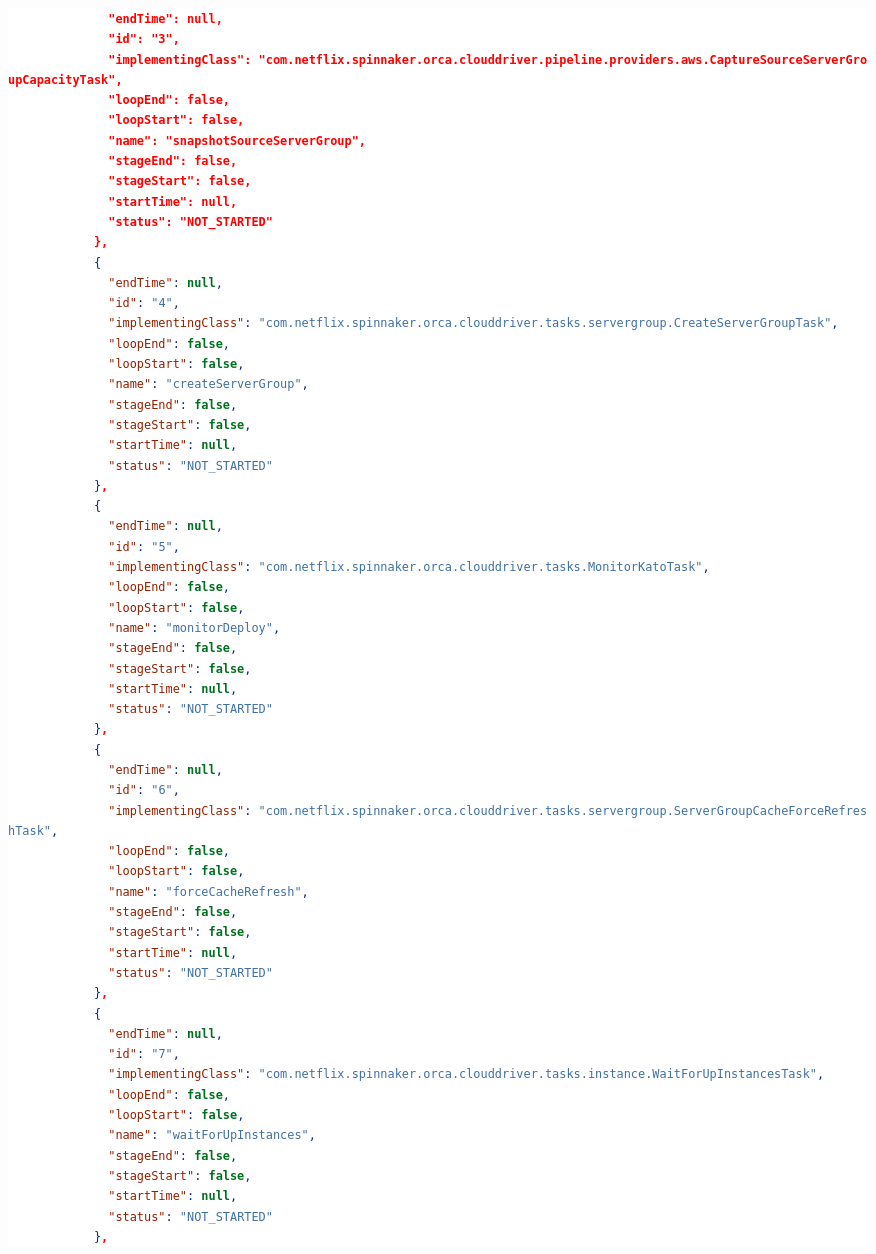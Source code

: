 ```json
              "endTime": null,
              "id": "3",
              "implementingClass": "com.netflix.spinnaker.orca.clouddriver.pipeline.providers.aws.CaptureSourceServerGroupCapacityTask",
              "loopEnd": false,
              "loopStart": false,
              "name": "snapshotSourceServerGroup",
              "stageEnd": false,
              "stageStart": false,
              "startTime": null,
              "status": "NOT_STARTED"
            },
            {
              "endTime": null,
              "id": "4",
              "implementingClass": "com.netflix.spinnaker.orca.clouddriver.tasks.servergroup.CreateServerGroupTask",
              "loopEnd": false,
              "loopStart": false,
              "name": "createServerGroup",
              "stageEnd": false,
              "stageStart": false,
              "startTime": null,
              "status": "NOT_STARTED"
            },
            {
              "endTime": null,
              "id": "5",
              "implementingClass": "com.netflix.spinnaker.orca.clouddriver.tasks.MonitorKatoTask",
              "loopEnd": false,
              "loopStart": false,
              "name": "monitorDeploy",
              "stageEnd": false,
              "stageStart": false,
              "startTime": null,
              "status": "NOT_STARTED"
            },
            {
              "endTime": null,
              "id": "6",
              "implementingClass": "com.netflix.spinnaker.orca.clouddriver.tasks.servergroup.ServerGroupCacheForceRefreshTask",
              "loopEnd": false,
              "loopStart": false,
              "name": "forceCacheRefresh",
              "stageEnd": false,
              "stageStart": false,
              "startTime": null,
              "status": "NOT_STARTED"
            },
            {
              "endTime": null,
              "id": "7",
              "implementingClass": "com.netflix.spinnaker.orca.clouddriver.tasks.instance.WaitForUpInstancesTask",
              "loopEnd": false,
              "loopStart": false,
              "name": "waitForUpInstances",
              "stageEnd": false,
              "stageStart": false,
              "startTime": null,
              "status": "NOT_STARTED"
            },
```
